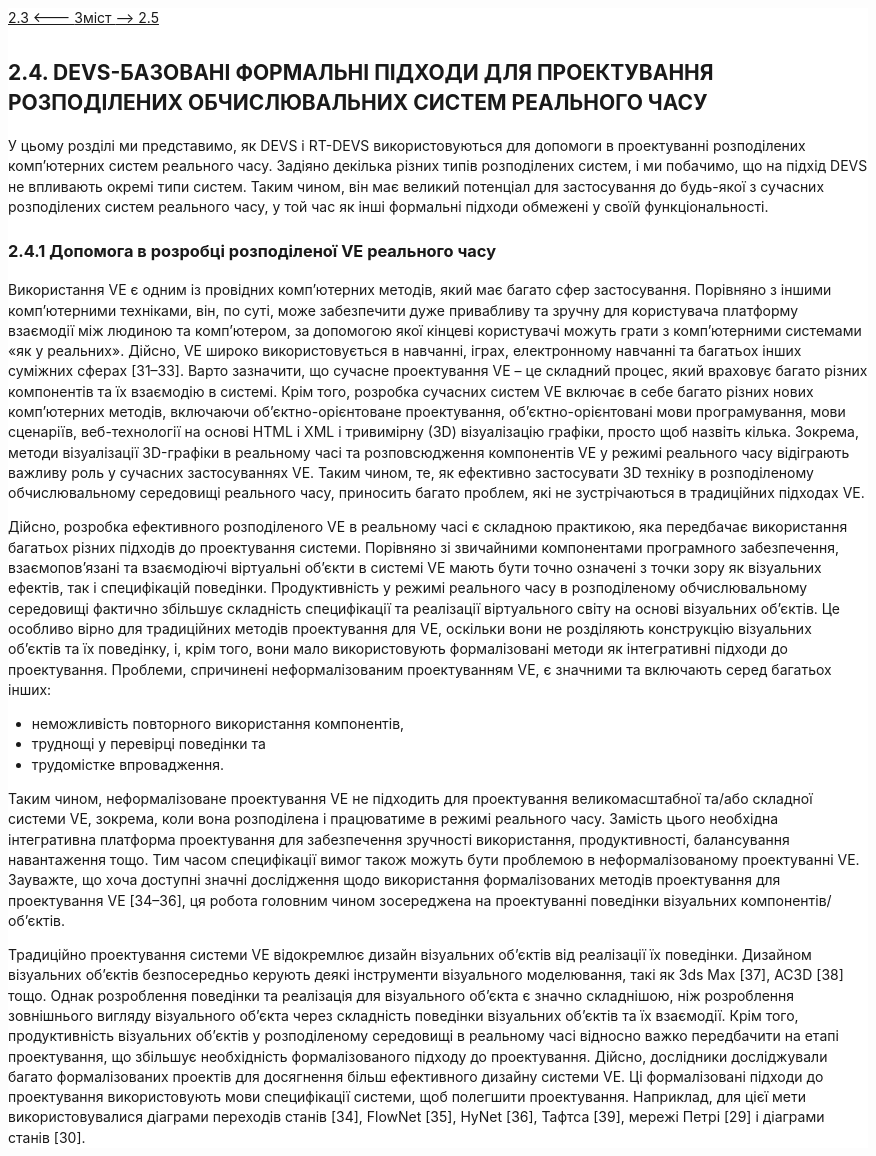 [2.3 <--- ](2_3.md) [   Зміст   ](README.md) [--> 2.5](2_5.md)

## 2.4. DEVS-БАЗОВАНІ ФОРМАЛЬНІ ПІДХОДИ ДЛЯ ПРОЕКТУВАННЯ РОЗПОДІЛЕНИХ ОБЧИСЛЮВАЛЬНИХ СИСТЕМ РЕАЛЬНОГО ЧАСУ 

У цьому розділі ми представимо, як DEVS і RT-DEVS використовуються для допомоги в проектуванні розподілених комп’ютерних систем реального часу. Задіяно декілька різних типів розподілених систем, і ми побачимо, що на підхід DEVS не впливають окремі типи систем. Таким чином, він має великий потенціал для застосування до будь-якої з сучасних розподілених систем реального часу, у той час як інші формальні підходи обмежені у своїй функціональності.

### 2.4.1 Допомога в розробці розподіленої VE реального часу

Використання VE є одним із провідних комп’ютерних методів, який має багато сфер застосування. Порівняно з іншими комп’ютерними техніками, він, по суті, може забезпечити дуже привабливу та зручну для користувача платформу взаємодії між людиною та комп’ютером, за допомогою якої кінцеві користувачі можуть грати з комп’ютерними системами «як у реальних». Дійсно, VE широко використовується в навчанні, іграх, електронному навчанні та багатьох інших суміжних сферах [31–33]. Варто зазначити, що сучасне проектування VE – це складний процес, який враховує багато різних компонентів та їх взаємодію в системі. Крім того, розробка сучасних систем VE включає в себе багато різних нових комп’ютерних методів, включаючи об’єктно-орієнтоване проектування, об’єктно-орієнтовані мови програмування, мови сценаріїв, веб-технології на основі HTML і XML і тривимірну (3D) візуалізацію графіки, просто щоб назвіть кілька. Зокрема, методи візуалізації 3D-графіки в реальному часі та розповсюдження компонентів VE у режимі реального часу відіграють важливу роль у сучасних застосуваннях VE. Таким чином, те, як ефективно застосувати 3D техніку в розподіленому обчислювальному середовищі реального часу, приносить багато проблем, які не зустрічаються в традиційних підходах VE.

Дійсно, розробка ефективного розподіленого VE в реальному часі є складною практикою, яка передбачає використання багатьох різних підходів до проектування системи. Порівняно зі звичайними компонентами програмного забезпечення, взаємопов’язані та взаємодіючі віртуальні об’єкти в системі VE мають бути точно означені з точки зору як візуальних ефектів, так і специфікацій поведінки. Продуктивність у режимі реального часу в розподіленому обчислювальному середовищі фактично збільшує складність специфікації та реалізації віртуального світу на основі візуальних об’єктів. Це особливо вірно для традиційних методів проектування для VE, оскільки вони не розділяють конструкцію візуальних об’єктів та їх поведінку, і, крім того, вони мало використовують формалізовані методи як інтегративні підходи до проектування. Проблеми, спричинені неформалізованим проектуванням VE, є значними та включають серед багатьох інших:

- неможливість повторного використання компонентів, 
- труднощі у перевірці поведінки та 
- трудомістке впровадження. 

Таким чином, неформалізоване проектування VE не підходить для проектування великомасштабної та/або складної системи VE, зокрема, коли вона розподілена і працюватиме в режимі реального часу. Замість цього необхідна інтегративна платформа проектування для забезпечення зручності використання, продуктивності, балансування навантаження тощо. Тим часом специфікації вимог також можуть бути проблемою в неформалізованому проектуванні VE. Зауважте, що хоча доступні значні дослідження щодо використання формалізованих методів проектування для проектування VE [34–36], ця робота головним чином зосереджена на проектуванні поведінки візуальних компонентів/об’єктів.

Традиційно проектування системи VE відокремлює дизайн візуальних об’єктів від реалізації їх поведінки. Дизайном візуальних об’єктів безпосередньо керують деякі інструменти візуального моделювання, такі як 3ds Max [37], AC3D [38] тощо. Однак розроблення поведінки та реалізація для візуального об’єкта є значно складнішою, ніж розроблення зовнішнього вигляду візуального об’єкта через складність поведінки візуальних об’єктів та їх взаємодії. Крім того, продуктивність візуальних об’єктів у розподіленому середовищі в реальному часі відносно важко передбачити на етапі проектування, що збільшує необхідність формалізованого підходу до проектування. Дійсно, дослідники досліджували багато формалізованих проектів для досягнення більш ефективного дизайну системи VE. Ці формалізовані підходи до проектування використовують мови специфікації системи, щоб полегшити проектування. Наприклад, для цієї мети використовувалися діаграми переходів станів [34], FlowNet [35], HyNet [36], Тафтса [39], мережі Петрі [29] і діаграми станів [30].
